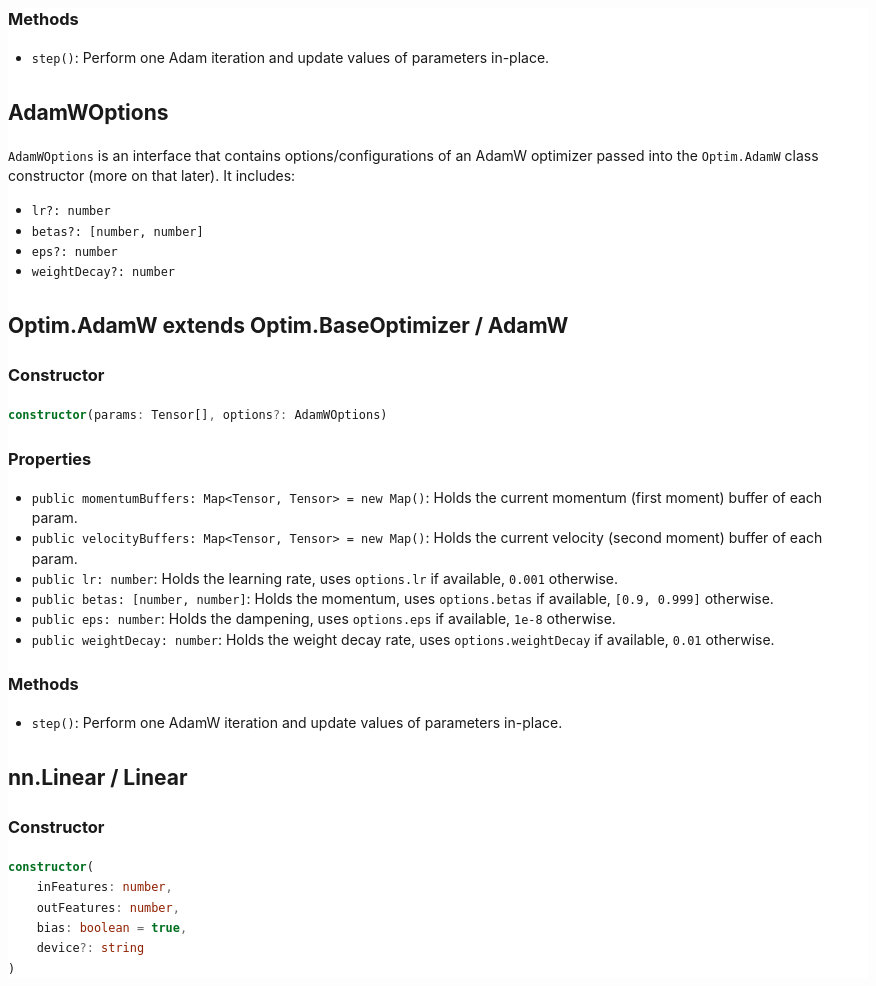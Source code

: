 ### Methods

* `step()`: Perform one Adam iteration and update values of parameters in-place.

## AdamWOptions

`AdamWOptions` is an interface that contains options/configurations of an AdamW optimizer passed into the `Optim.AdamW` class constructor (more on that later). It includes:

* `lr?: number`
* `betas?: [number, number]`
* `eps?: number`
* `weightDecay?: number`

## Optim.AdamW extends Optim.BaseOptimizer / AdamW

### Constructor

```ts
constructor(params: Tensor[], options?: AdamWOptions)
```

### Properties

* `public momentumBuffers: Map<Tensor, Tensor> = new Map()`: Holds the current momentum (first moment) buffer of each param.
* `public velocityBuffers: Map<Tensor, Tensor> = new Map()`: Holds the current velocity (second moment) buffer of each param.
* `public lr: number`: Holds the learning rate, uses `options.lr` if available, `0.001` otherwise.
* `public betas: [number, number]`: Holds the momentum, uses `options.betas` if available, `[0.9, 0.999]` otherwise.
* `public eps: number`: Holds the dampening, uses `options.eps` if available, `1e-8` otherwise.
* `public weightDecay: number`: Holds the weight decay rate, uses `options.weightDecay` if available, `0.01` otherwise.

### Methods

* `step()`: Perform one AdamW iteration and update values of parameters in-place.

## nn.Linear / Linear

### Constructor

```ts
constructor(
    inFeatures: number,
    outFeatures: number,
    bias: boolean = true,
    device?: string
)
```
